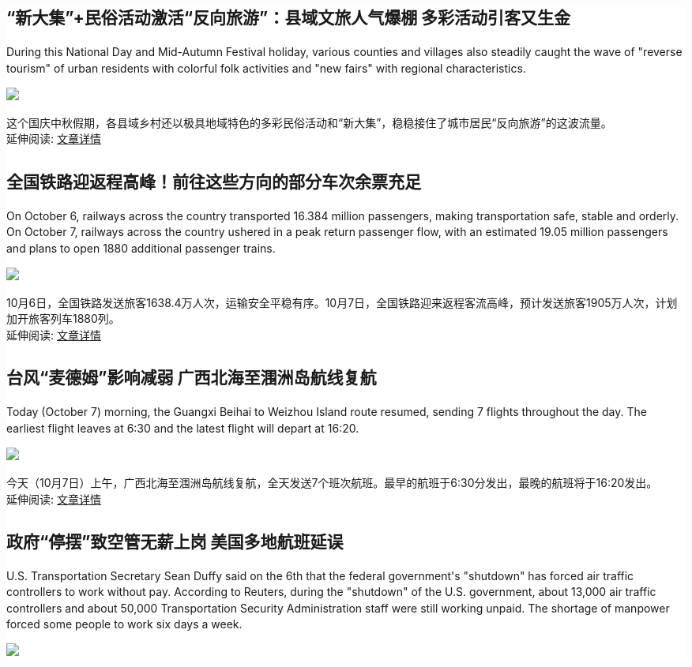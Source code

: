 <qrcode title="校馆弦歌丨以科学之光育人 以报国之志扬帆" image="https://p4.img.cctvpic.com/photoworkspace/2025/10/07/2025100715202579768.jpg" />   

## “新大集”+民俗活动激活“反向旅游”：县域文旅人气爆棚 多彩活动引客又生金   
During this National Day and Mid-Autumn Festival holiday, various counties and villages also steadily caught the wave of "reverse tourism" of urban residents with colorful folk activities and "new fairs" with regional characteristics.   

<img src="https://p3.img.cctvpic.com/photoworkspace/2025/10/07/2025100711255012760.jpg" />   

这个国庆中秋假期，各县域乡村还以极具地域特色的多彩民俗活动和“新大集”，稳稳接住了城市居民“反向旅游”的这波流量。   
延伸阅读: [文章详情](https://news.cctv.com/2025/10/07/ARTIkSyykAICS4QafS7ny8Hi251007.shtml)   

<qrcode title="“新大集”+民俗活动激活“反向旅游”：县域文旅人气爆棚 多彩活动引客又生金" image="https://p3.img.cctvpic.com/photoworkspace/2025/10/07/2025100711255012760.jpg" />   

## 全国铁路迎返程高峰！前往这些方向的部分车次余票充足   
On October 6, railways across the country transported 16.384 million passengers, making transportation safe, stable and orderly. On October 7, railways across the country ushered in a peak return passenger flow, with an estimated 19.05 million passengers and plans to open 1880 additional passenger trains.   

<img src="https://p3.img.cctvpic.com/photoworkspace/2025/10/07/2025100715312574894.jpg" />   

10月6日，全国铁路发送旅客1638.4万人次，运输安全平稳有序。10月7日，全国铁路迎来返程客流高峰，预计发送旅客1905万人次，计划加开旅客列车1880列。   
延伸阅读: [文章详情](https://news.cctv.com/2025/10/07/ARTIXQE8rcpRnfSQdAeOLhiQ251007.shtml)   

<qrcode title="全国铁路迎返程高峰！前往这些方向的部分车次余票充足" image="https://p3.img.cctvpic.com/photoworkspace/2025/10/07/2025100715312574894.jpg" />   

## 台风“麦德姆”影响减弱 广西北海至涠洲岛航线复航   
Today (October 7) morning, the Guangxi Beihai to Weizhou Island route resumed, sending 7 flights throughout the day. The earliest flight leaves at 6:30 and the latest flight will depart at 16:20.   

<img src="https://p2.img.cctvpic.com/photoworkspace/2025/10/07/2025100714590675460.jpg" />   

今天（10月7日）上午，广西北海至涠洲岛航线复航，全天发送7个班次航班。最早的航班于6:30分发出，最晚的航班将于16:20发出。   
延伸阅读: [文章详情](https://news.cctv.com/2025/10/07/ARTIqGMHqn1mwOOypMG97Q1g251007.shtml)   

<qrcode title="台风“麦德姆”影响减弱 广西北海至涠洲岛航线复航" image="https://p2.img.cctvpic.com/photoworkspace/2025/10/07/2025100714590675460.jpg" />   

## 政府“停摆”致空管无薪上岗 美国多地航班延误   
U.S. Transportation Secretary Sean Duffy said on the 6th that the federal government's "shutdown" has forced air traffic controllers to work without pay. According to Reuters, during the "shutdown" of the U.S. government, about 13,000 air traffic controllers and about 50,000 Transportation Security Administration staff were still working unpaid. The shortage of manpower forced some people to work six days a week.   

<img src="https://p5.img.cctvpic.com/photoworkspace/2025/10/07/2025100714281165253.jpg" />   
